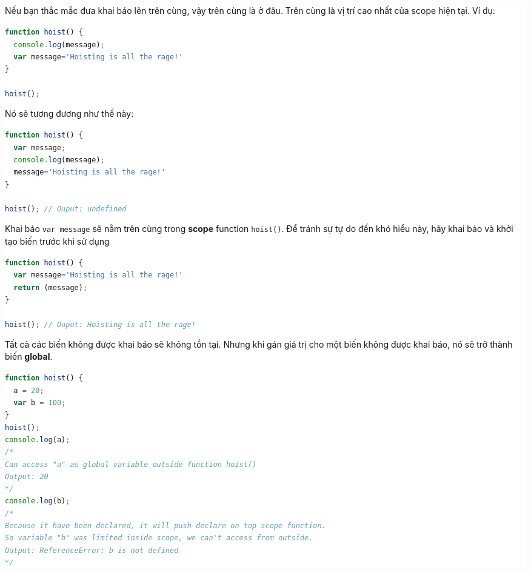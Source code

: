 Nếu bạn thắc mắc đưa khai báo lên trên cùng, vậy trên cùng là ở đâu. Trên cùng là vị trí cao nhất của scope hiện tại. Ví dụ:

```javascript
function hoist() {
  console.log(message);
  var message='Hoisting is all the rage!'
}

hoist();
```

Nó sẽ tương đương như thế này:

```javascript
function hoist() {
  var message;
  console.log(message);
  message='Hoisting is all the rage!'
}

hoist(); // Ouput: undefined
```

Khai báo `var message` sẽ nằm trên cùng trong **scope** function `hoist()`.
Để tránh sự tự do đến khó hiểu này, hãy khai báo và khởi tạo biến trước khi sử dụng

```javascript
function hoist() {
  var message='Hoisting is all the rage!'
  return (message);
}

hoist(); // Ouput: Hoisting is all the rage!
```

Tất cả các biến không được khai báo sẽ không tồn tại. Nhưng khi gán giá trị cho một biến không được khai báo, nó sẽ trở thành biến **global**.

```javascript
function hoist() {
  a = 20;
  var b = 100;
}
hoist();
console.log(a); 
/* 
Can access "a" as global variable outside function hoist()
Output: 20
*/
console.log(b); 
/*
Because it have been declared, it will push declare on top scope function.
So variable "b" was limited inside scope, we can't access from outside. 
Output: ReferenceError: b is not defined
*/
```

